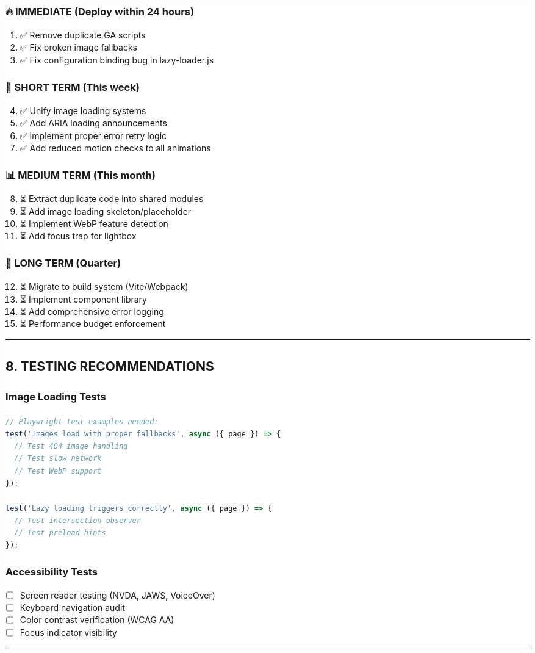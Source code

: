 ### 🔥 IMMEDIATE (Deploy within 24 hours)
1. ✅ Remove duplicate GA scripts
2. ✅ Fix broken image fallbacks
3. ✅ Fix configuration binding bug in lazy-loader.js

### 📅 SHORT TERM (This week)
4. ✅ Unify image loading systems
5. ✅ Add ARIA loading announcements
6. ✅ Implement proper error retry logic
7. ✅ Add reduced motion checks to all animations

### 📊 MEDIUM TERM (This month)
8. ⏳ Extract duplicate code into shared modules
9. ⏳ Add image loading skeleton/placeholder
10. ⏳ Implement WebP feature detection
11. ⏳ Add focus trap for lightbox

### 🎯 LONG TERM (Quarter)
12. ⏳ Migrate to build system (Vite/Webpack)
13. ⏳ Implement component library
14. ⏳ Add comprehensive error logging
15. ⏳ Performance budget enforcement

---

## 8. TESTING RECOMMENDATIONS

### Image Loading Tests
```javascript
// Playwright test examples needed:
test('Images load with proper fallbacks', async ({ page }) => {
  // Test 404 image handling
  // Test slow network
  // Test WebP support
});

test('Lazy loading triggers correctly', async ({ page }) => {
  // Test intersection observer
  // Test preload hints
});
```

### Accessibility Tests
- [ ] Screen reader testing (NVDA, JAWS, VoiceOver)
- [ ] Keyboard navigation audit
- [ ] Color contrast verification (WCAG AA)
- [ ] Focus indicator visibility

---
